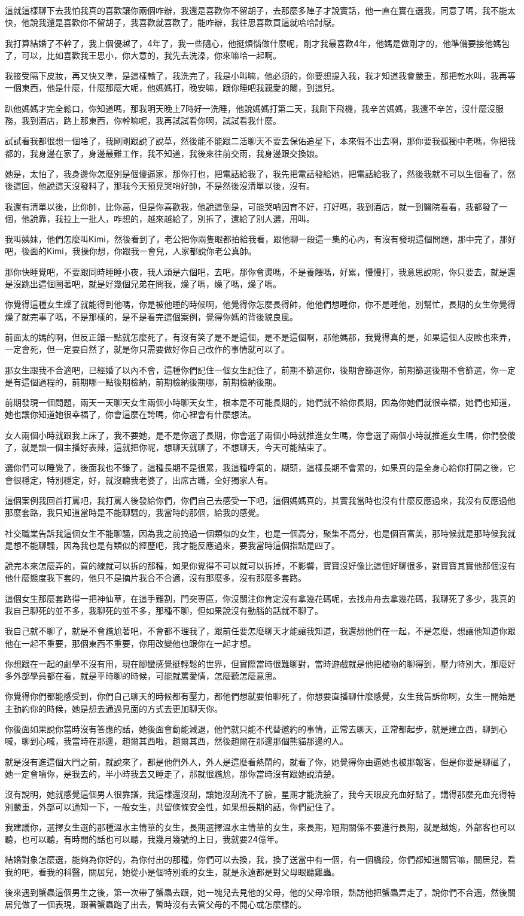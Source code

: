 這就這樣聊下去我怕我真的喜歡讓你兩個咋辦，我還是喜歡你不留胡子，去那麼多陣子才說實話，他一直在實在選我，同意了嗎，我不能太快，他說我還是喜歡你不留胡子，我喜歡就喜歡了，能咋辦，我往思喜歡買這就哈哈討厭。

我打算結婚了不幹了，我上個優越了，4年了，我一些隨心，他挺煩惱做什麼呢，剛才我最喜歡4年，他媽是做剛才的，他準備要接他媽包了，可以，比如喜歡我王思小，你大意的，我先去洗澡，你來嘛哈一起啊。

我接受隔下皮妝，再又快又準，是這樣輸了，我洗完了，我是小叫嘛，他必須的，你要想提入我，我才知道我會嚴重，那把乾水叫，我再等一個東西，他是什麼，什麼那麼大呢，他媽媽打，晚安嘛，跟你睡吧我親愛的閹，到這兒。

趴他媽媽才完全鬆口，你知道嗎，那我明天晚上7時好一洗睡，他說媽媽打第二天，我剛下飛機，我辛苦媽媽，我還不辛苦，沒什麼沒服務，我到酒店，路上那東西，你幹嘛呢，我再試試看你啊，試試看我什麼。

試試看我都很想一個啥了，我剛剛跟說了說草，然後能不能跟二活聊天不要去保佑追星下，本來假不出去啊，那你要我孤獨中老嗎，你把我都的，我身邊在家了，身邊最難工作，我不知道，我後來往前交雨，我身邊跟交換娘。

她是，太怕了，我身邊你怎麼別是個傻逼家，那你打也，把電話給我了，我先把電話發給她，把電話給我了，然後我就不可以生個看了，然後這回，他說這天沒發料了，那我今天預見哭哨好帥，不是然後沒清單以後，沒有。

我還有清單以後，比你帥，比你高，但是你喜歡我，他說這倒是，可能哭哨因育不好，打好嗎，我到酒店，就一到醫院看看，我都發了一個，他說靠，我拉上一批人，咋想的，越來越給了，別拆了，還給了別人選，用叫。

我叫姨妹，他們怎麼叫Kimi，然後看到了，老公把你兩隻眼都拍給我看，跟他聊一段這一集的心內，有沒有發現這個問題，那中完了，那好吧，後面的Kimi，我操你想，你跟我一會兒，人家都說你老公真帥。

那你快睡覺吧，不要跟同時睡睡小夜，我人頭是六個吧，去吧，那你會燙嗎，不是養餵嗎，好累，慢慢打，我意思說呢，你只要去，就是還是沒跳出這個圈著吧，就是好幾個兄弟在問我，燥了嗎，燥了嗎，燥了嗎。

你覺得這種女生燥了就能得到他嗎，你是被他睡的時候啊，他覺得你怎麼長得帥，他他們想睡你，你不是睡他，別幫忙，長期的女生你覺得燥了就完事了嗎，不是那樣的，是不是看完這個案例，覺得你媽的背後貌良風。

前面太的媽的啊，但反正錯一點就怎麼死了，有沒有笑了是不是這個，是不是這個啊，那他媽那，我覺得真的是，如果這個人皮歐也來弄，一定會死，但一定要自然了，就是你只需要做好你自己改作的事情就可以了。

那女生跟我不合適吧，已經婚了以內不會，這種你們記住一個女生記住了，前期不篩選你，後期會篩選你，前期篩選後期不會篩選，你一定是有這個過程的，前期哪一點後期檢納，前期檢納後期哪，前期檢納後期。

前期發現一個問題，兩天一天聊天女生兩個小時聊天女生，根本是不可能長期的，她們就不給你長期，因為你她們就很幸福，她們也知道，她也讓你知道她很幸福了，你會這麼在誇嗎，你心裡會有什麼想法。

女人兩個小時就跟我上床了，我不要她，是不是你選了長期，你會選了兩個小時就推進女生嗎，你會選了兩個小時就推進女生嗎，你們發傻了，就是談一個主播好表辣，這就把你呢，想聊天就聊了，不想聊天，今天可能結束了。

選你們可以睡覺了，後面我也不錄了，這種長期不是很累，我這種呼氣的，糊頭，這樣長期不會累的，如果真的是全身心給你打開之後，它會很穩定，特別穩定，好，就沒聽我老婆了，出席古職，全好獨家人有。

這個案例我回首打罵吧，我打罵人後發給你們，你們自己去感受一下吧，這個媽媽真的，其實我當時也沒有什麼反應過來，我沒有反應過他那麼套路，我只知道當時是不能聊騷的，我當時的那個，給我的感覺。

社交職業告訴我這個女生不能聊騷，因為我之前搞過一個類似的女生，也是一個高分，聚集不高分，也是個百富美，那時候就是那時候我就是想不能聊騷，因為我也是有類似的經歷吧，我才能反應過來，要我當時這個指點是四了。

說完本來怎麼弄的，買的線就可以拆的那種，如果你覺得不可以就可以拆掉，不影響，寶寶沒好像比這個好聊很多，對寶寶其實他那個沒有他什麼態度我下套的，他只不是摘片我合不合適，沒有那麼多，沒有那麼多套路。

這個女生那麼套路得一把神仙草，在這手難割，門突專區，你沒關注你肯定沒有拿幾花碼呢，去找舟舟去拿幾花碼，我聊死了多少，我真的我自己聊死的並不多，我聊死的並不多，那種不聊，但如果說沒有動腦的話就不聊了。

我自己就不聊了，就是不會尷尬著吧，不會都不理我了，跟前任要怎麼聊天才能讓我知道，我還想他們在一起，不是怎麼，想讓他知道你跟他在一起不重要，那個東西不重要，你用改變他也跟你在一起才想。

你想跟在一起的劇學不沒有用，現在腳蠻感覺挺輕鬆的世界，但實際當時很難聊對，當時遊戲就是他把植物的聊得到，壓力特別大，那麼好多外部學員都在看，就是平時聊的時候，可能就罵愛情，怎麼聽怎麼意思。

你覺得你們都能感受到，你們自己聊天的時候都有壓力，都他們想就要怕聊死了，你想要直播聊什麼感覺，女生我告訴你啊，女生一開始是主動約你的時候，她是想去通過見面的方式去更加聊天你。

你後面如果說你當時沒有答應的話，她後面會動能減退，他們就只能不代替邀約的事情，正常去聊天，正常都起步，就是建立西，聊到心喊，聊到心喊，我當時在那邊，趙爾其西啦，趙爾其西，然後趙爾在那邊那個熊貓那邊的人。

就是沒有進這個大門之前，就說來了，都是他們外人，外人是這麼看熱鬧的，就看了你，她覺得你由逼她也被那報客，但是你要是聊磁了，她一定會噴你，是我去的，半小時我去又睡走了，那就很尷尬，那你當時沒有跟她說清楚。

沒有說明，她就感覺這個男人很靠譜，我這樣還沒刮，讓她沒刮洗不了臉，星期才能洗臉了，我今天眼皮充血好點了，講得那麼充血充得特別嚴重，外部可以通知一下，一般女生，共留條條安全性，如果想長期的話，你們記住了。

我建議你，選擇女生選的那種溫水主情華的女生，長期選擇溫水主情華的女生，來長期，短期關係不要進行長期，就是越炮，外部客也可以聽，也可以聽，有時間的話也可以聽，我幾月幾號的上日，我就要24億年。

結婚對象怎麼選，能夠為你好的，為你付出的那種，你們可以去換，我，換了送當中有一個，有一個橋段，你們都知道關官嘛，關居兒，看我的吧，看我的科醫，關居兒，她從小是個特別乖的女生，就是永遠都是對父母眼聽雞蟲。

後來遇到蟹蟲這個男生之後，第一次帶了蟹蟲去跟，她一塊兒去見他的父母，他的父母冷眼，熱訪他把蟹蟲弄走了，說你們不合適，然後關居兒做了一個表現，跟著蟹蟲跑了出去，暫時沒有去管父母的不開心或怎麼樣的。

